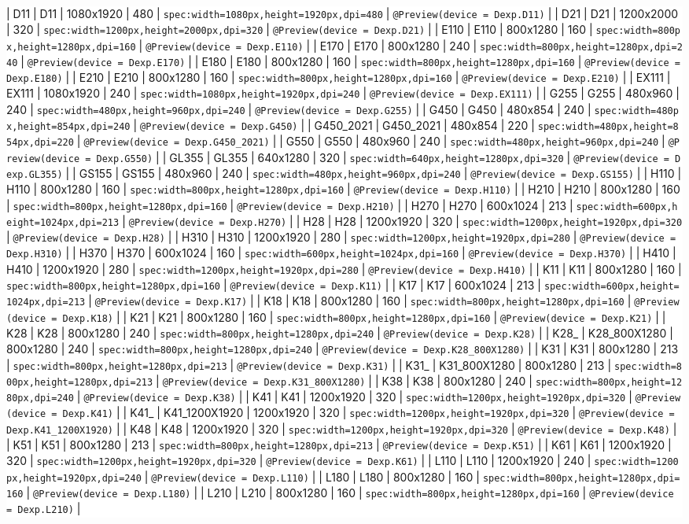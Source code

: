| D11 | D11 | 1080x1920 | 480 | `spec:width=1080px,height=1920px,dpi=480` | `@Preview(device = Dexp.D11)` |
| D21 | D21 | 1200x2000 | 320 | `spec:width=1200px,height=2000px,dpi=320` | `@Preview(device = Dexp.D21)` |
| E110 | E110 | 800x1280 | 160 | `spec:width=800px,height=1280px,dpi=160` | `@Preview(device = Dexp.E110)` |
| E170 | E170 | 800x1280 | 240 | `spec:width=800px,height=1280px,dpi=240` | `@Preview(device = Dexp.E170)` |
| E180 | E180 | 800x1280 | 160 | `spec:width=800px,height=1280px,dpi=160` | `@Preview(device = Dexp.E180)` |
| E210 | E210 | 800x1280 | 160 | `spec:width=800px,height=1280px,dpi=160` | `@Preview(device = Dexp.E210)` |
| EX111 | EX111 | 1080x1920 | 240 | `spec:width=1080px,height=1920px,dpi=240` | `@Preview(device = Dexp.EX111)` |
| G255 | G255 | 480x960 | 240 | `spec:width=480px,height=960px,dpi=240` | `@Preview(device = Dexp.G255)` |
| G450 | G450 | 480x854 | 240 | `spec:width=480px,height=854px,dpi=240` | `@Preview(device = Dexp.G450)` |
| G450_2021 | G450_2021 | 480x854 | 220 | `spec:width=480px,height=854px,dpi=220` | `@Preview(device = Dexp.G450_2021)` |
| G550 | G550 | 480x960 | 240 | `spec:width=480px,height=960px,dpi=240` | `@Preview(device = Dexp.G550)` |
| GL355 | GL355 | 640x1280 | 320 | `spec:width=640px,height=1280px,dpi=320` | `@Preview(device = Dexp.GL355)` |
| GS155 | GS155 | 480x960 | 240 | `spec:width=480px,height=960px,dpi=240` | `@Preview(device = Dexp.GS155)` |
| H110 | H110 | 800x1280 | 160 | `spec:width=800px,height=1280px,dpi=160` | `@Preview(device = Dexp.H110)` |
| H210 | H210 | 800x1280 | 160 | `spec:width=800px,height=1280px,dpi=160` | `@Preview(device = Dexp.H210)` |
| H270 | H270 | 600x1024 | 213 | `spec:width=600px,height=1024px,dpi=213` | `@Preview(device = Dexp.H270)` |
| H28 | H28 | 1200x1920 | 320 | `spec:width=1200px,height=1920px,dpi=320` | `@Preview(device = Dexp.H28)` |
| H310 | H310 | 1200x1920 | 280 | `spec:width=1200px,height=1920px,dpi=280` | `@Preview(device = Dexp.H310)` |
| H370 | H370 | 600x1024 | 160 | `spec:width=600px,height=1024px,dpi=160` | `@Preview(device = Dexp.H370)` |
| H410 | H410 | 1200x1920 | 280 | `spec:width=1200px,height=1920px,dpi=280` | `@Preview(device = Dexp.H410)` |
| K11 | K11 | 800x1280 | 160 | `spec:width=800px,height=1280px,dpi=160` | `@Preview(device = Dexp.K11)` |
| K17 | K17 | 600x1024 | 213 | `spec:width=600px,height=1024px,dpi=213` | `@Preview(device = Dexp.K17)` |
| K18 | K18 | 800x1280 | 160 | `spec:width=800px,height=1280px,dpi=160` | `@Preview(device = Dexp.K18)` |
| K21 | K21 | 800x1280 | 160 | `spec:width=800px,height=1280px,dpi=160` | `@Preview(device = Dexp.K21)` |
| K28 | K28 | 800x1280 | 240 | `spec:width=800px,height=1280px,dpi=240` | `@Preview(device = Dexp.K28)` |
| K28_ | K28_800X1280 | 800x1280 | 240 | `spec:width=800px,height=1280px,dpi=240` | `@Preview(device = Dexp.K28_800X1280)` |
| K31 | K31 | 800x1280 | 213 | `spec:width=800px,height=1280px,dpi=213` | `@Preview(device = Dexp.K31)` |
| K31_ | K31_800X1280 | 800x1280 | 213 | `spec:width=800px,height=1280px,dpi=213` | `@Preview(device = Dexp.K31_800X1280)` |
| K38 | K38 | 800x1280 | 240 | `spec:width=800px,height=1280px,dpi=240` | `@Preview(device = Dexp.K38)` |
| K41 | K41 | 1200x1920 | 320 | `spec:width=1200px,height=1920px,dpi=320` | `@Preview(device = Dexp.K41)` |
| K41_ | K41_1200X1920 | 1200x1920 | 320 | `spec:width=1200px,height=1920px,dpi=320` | `@Preview(device = Dexp.K41_1200X1920)` |
| K48 | K48 | 1200x1920 | 320 | `spec:width=1200px,height=1920px,dpi=320` | `@Preview(device = Dexp.K48)` |
| K51 | K51 | 800x1280 | 213 | `spec:width=800px,height=1280px,dpi=213` | `@Preview(device = Dexp.K51)` |
| K61 | K61 | 1200x1920 | 320 | `spec:width=1200px,height=1920px,dpi=320` | `@Preview(device = Dexp.K61)` |
| L110 | L110 | 1200x1920 | 240 | `spec:width=1200px,height=1920px,dpi=240` | `@Preview(device = Dexp.L110)` |
| L180 | L180 | 800x1280 | 160 | `spec:width=800px,height=1280px,dpi=160` | `@Preview(device = Dexp.L180)` |
| L210 | L210 | 800x1280 | 160 | `spec:width=800px,height=1280px,dpi=160` | `@Preview(device = Dexp.L210)` |